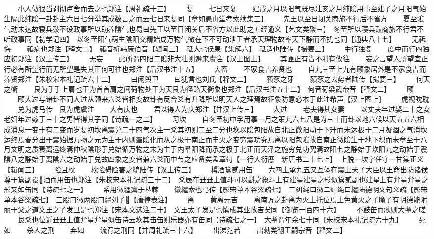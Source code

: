 　　小人傲狠当剥彻卢舍而去之也郑注【周礼疏十三】
　　复
　　七日来复
　　建戌之月以阳气既尽建亥之月纯隂用事至建子之月阳气始生隔此纯隂一卦卦主六日七分举其成数言之而云七日来复同【章如愚山堂考索续集三】
　　先王以至日闭关商旅不行后不省方
　　夏至隂气动未达故寝兵鼓不设政事所以助养隂气也易曰先王以至日闭关后不省方以此助之五经通义【艺文类聚三】　冬至所以寝兵鼓商旅不行君不听政事同【初学记四】　以冬至阳气萌生隂阳交精始成万物气微在下不可动泄王者承天理物故率天下静而不扰也同【通典八十七】
　　无祗悔
　　祗病也郑注【释文二】　祗音祈韩康伯音【辑闻三】　祗大也侯果【集解六】　祗适也陆传【撮要三】
　　中行独复
　　度中而行四独应初郑注【汉上传三】
　　无妄
　　此所谓四阳二隂非大壮则遯来虞注【汉上图上】
　　其匪正有眚不利有攸往
　　妄之言望人所望宜正行必有所望行而无所望是失其正何可往也郑注【后汉书注十五】
　　大畜
　　不家食吉养贤也
　　自九三至上九有颐象居外是不家食吉而养贤郑注【朱校宋本礼记疏六十二】
　　曰闲舆卫
　　曰犹言也刘氏【释文二】
　　豮豕之牙
　　豮豕之去势者陆传【撮要三】
　　何天之衢
　　艮为手手上肩也干为首首肩之间荷物处干为天艮为径路天衢象也郑注【后汉书注五十二】　何音荷梁武帝音【释文二】
　　颐
　　颐大过与诸卦不同大过从颐来六爻皆相变故卦有反合爻有升降所以明天人之理焉故征象防意必本于此陆希声【汉上图上】
　　虎视眈耽
　　兑为虎马传　艮为虎虞注
　　大有庆也
　　君以得人为庆郑注【并汉上传三】
　　大过
　　老夫得其女妻
　　以丈夫年过娶二十之女老妇年过嫁于三十之男皆得其子同【诗疏一之二】
　　习坎
　　自冬至初中孚用事一月之策九六七八是为三十而卦以地六候以天五五六相成消息一变十有二变而岁复初坎离震兑二十四气次主一爻其初则二至二分也坎以隂包阳故自北正微阳动于下升而未达极于二月凝涸之气消坎运终焉春分出于震始据万物之元为主于内则羣隂化而从之极于南正而丰火之变穷震功究焉离以阳包隂故自南正微隂生于地下积而未章至于八月文明之质衰离运终焉仲秋隂形于兑始循万物之末为主于内羣阳降而承之极于北正而天泽之施穷兑功究焉故阳七之静始于坎阳九之动始于震隂八之静始于离隂六之动始于兑故四象之变皆兼六爻而中节之应备矣孟章句【一行大衍厯　新唐书二十七上】　上脱一坎字任守一甘棠正义【辑闻三】
　　险且枕
　　枕险碍险害之貌陆传【汉上传三】
　　樽酒簋贰用缶
　　六四上承九五又互体在震上天子大臣以王命出防诸侯尊于簋副设酒而用缶也郑注【朱校宋本礼记疏三十二】　爻辰在丑丑上值斗可以斟之象斗上有建星建星之形似簋贰副也建星上有弁星弁星之形又如缶同【诗疏七之一】
　　系用徽纆寘于丛棘
　　徽纆索也马传【影宋单本谷梁疏七】　三纠绳曰徽二纠绳曰纆陆德明文句义疏【影宋单本谷梁疏七】　三股曰徽两股曰纆刘子【唐律表注】
　　离
　　黄离元吉
　　离南方之卦离为火土托位焉土色黄火之子喻子有明德能附丽于父之道文王之子发旦是也郑注【宋本文选注二十】　文王太子发是也慎成其业故吉矣同【御览一百四十六】
　　不鼓缶而歌则大耋之嗟
　　艮爻也位近丑丑上值弁星弁星似缶诗云坎其击缶则乐器亦有缶同【诗疏七之一】　大耋谓年余七十同【朱校宋本礼记疏六十九】
　　死如
　　杀人之刑
　　弃如
　　流宥之刑同【并周礼疏三十六】
　　出涕沱若
　　出勑类翻王嗣宗音【释文二】
